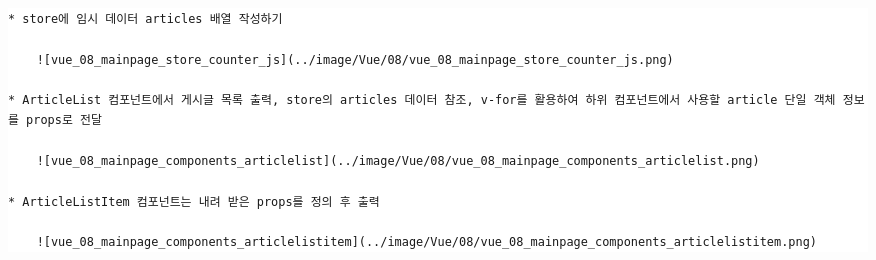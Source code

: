    * store에 임시 데이터 articles 배열 작성하기

        ![vue_08_mainpage_store_counter_js](../image/Vue/08/vue_08_mainpage_store_counter_js.png)

    * ArticleList 컴포넌트에서 게시글 목록 출력, store의 articles 데이터 참조, v-for를 활용하여 하위 컴포넌트에서 사용할 article 단일 객체 정보를 props로 전달

        ![vue_08_mainpage_components_articlelist](../image/Vue/08/vue_08_mainpage_components_articlelist.png)

    * ArticleListItem 컴포넌트는 내려 받은 props를 정의 후 출력

        ![vue_08_mainpage_components_articlelistitem](../image/Vue/08/vue_08_mainpage_components_articlelistitem.png)
